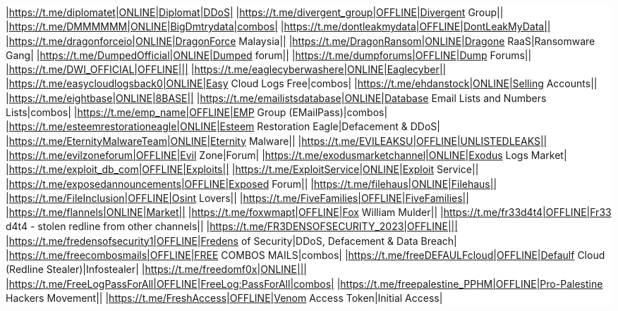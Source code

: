 |https://t.me/diplomatet|ONLINE|Diplomat|DDoS|
|https://t.me/divergent_group|OFFLINE|Divergent Group||
|https://t.me/DMMMMMM|ONLINE|BigDmtrydata|combos|
|https://t.me/dontleakmydata|OFFLINE|DontLeakMyData||
|https://t.me/dragonforceio|ONLINE|DragonForce Malaysia||
|https://t.me/DragonRansom|ONLINE|Dragone RaaS|Ransomware Gang|
|https://t.me/DumpedOfficial|ONLINE|Dumped forum||
|https://t.me/dumpforums|OFFLINE|Dump Forums||
|https://t.me/DWI_OFFICIAL|OFFLINE|||
|https://t.me/eaglecyberwashere|ONLINE|Eaglecyber||
|https://t.me/easycloudlogsback0|ONLINE|Easy Cloud Logs Free|combos|
|https://t.me/ehdanstock|ONLINE|Selling Accounts||
|https://t.me/eightbase|ONLINE|8BASE||
|https://t.me/emailistsdatabase|ONLINE|Database Email Lists and Numbers Lists|combos|
|https://t.me/emp_name|OFFLINE|EMP Group (EMailPass)|combos|
|https://t.me/esteemrestorationeagle|ONLINE|Esteem Restoration Eagle|Defacement & DDoS|
|https://t.me/EternityMalwareTeam|ONLINE|Eternity Malware||
|https://t.me/EVILEAKSU|OFFLINE|UNLISTEDLEAKS||
|https://t.me/evilzoneforum|OFFLINE|Evil Zone|Forum|
|https://t.me/exodusmarketchannel|ONLINE|Exodus Logs Market|
|https://t.me/exploit_db_com|OFFLINE|Exploits||
|https://t.me/ExploitService|ONLINE|Exploit Service||
|https://t.me/exposedannouncements|OFFLINE|Exposed Forum||
|https://t.me/filehaus|ONLINE|Filehaus||
|https://t.me/FileInclusion|OFFLINE|Osint Lovers||
|https://t.me/FiveFamilies|OFFLINE|FiveFamilies||
|https://t.me/flannels|ONLINE|Market||
|https://t.me/foxwmapt|OFFLINE|Fox William Mulder||
|https://t.me/fr33d4t4|OFFLINE|Fr33 d4t4 - stolen redline from other channels||
|https://t.me/FR3DENSOFSECURITY_2023|OFFLINE|||
|https://t.me/fredensofsecurity1|OFFLINE|Fredens of Security|DDoS, Defacement & Data Breach|
|https://t.me/freecombosmails|OFFLINE|FREE COMBOS MAILS|combos|
|https://t.me/freeDEFAULFcloud|OFFLINE|Defaulf Cloud (Redline Stealer)|Infostealer|
|https://t.me/freedomf0x|ONLINE|||
|https://t.me/FreeLogPassForAll|OFFLINE|FreeLog:PassForAll|combos|
|https://t.me/freepalestine_PPHM|OFFLINE|Pro-Palestine Hackers Movement||
|https://t.me/FreshAccess|OFFLINE|Venom Access Token|Initial Access|